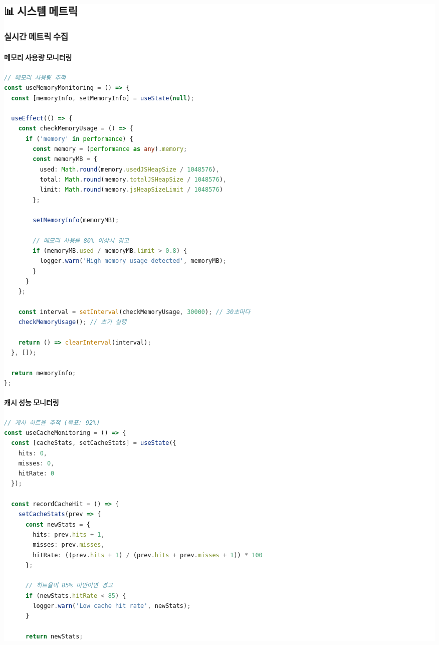 ## 📊 시스템 메트릭

### 실시간 메트릭 수집

#### 메모리 사용량 모니터링
```typescript
// 메모리 사용량 추적
const useMemoryMonitoring = () => {
  const [memoryInfo, setMemoryInfo] = useState(null);
  
  useEffect(() => {
    const checkMemoryUsage = () => {
      if ('memory' in performance) {
        const memory = (performance as any).memory;
        const memoryMB = {
          used: Math.round(memory.usedJSHeapSize / 1048576),
          total: Math.round(memory.totalJSHeapSize / 1048576),
          limit: Math.round(memory.jsHeapSizeLimit / 1048576)
        };
        
        setMemoryInfo(memoryMB);
        
        // 메모리 사용률 80% 이상시 경고
        if (memoryMB.used / memoryMB.limit > 0.8) {
          logger.warn('High memory usage detected', memoryMB);
        }
      }
    };
    
    const interval = setInterval(checkMemoryUsage, 30000); // 30초마다
    checkMemoryUsage(); // 초기 실행
    
    return () => clearInterval(interval);
  }, []);
  
  return memoryInfo;
};
```

#### 캐시 성능 모니터링
```typescript
// 캐시 히트율 추적 (목표: 92%)
const useCacheMonitoring = () => {
  const [cacheStats, setCacheStats] = useState({
    hits: 0,
    misses: 0,
    hitRate: 0
  });
  
  const recordCacheHit = () => {
    setCacheStats(prev => {
      const newStats = {
        hits: prev.hits + 1,
        misses: prev.misses,
        hitRate: ((prev.hits + 1) / (prev.hits + prev.misses + 1)) * 100
      };
      
      // 히트율이 85% 미만이면 경고
      if (newStats.hitRate < 85) {
        logger.warn('Low cache hit rate', newStats);
      }
      
      return newStats;
```